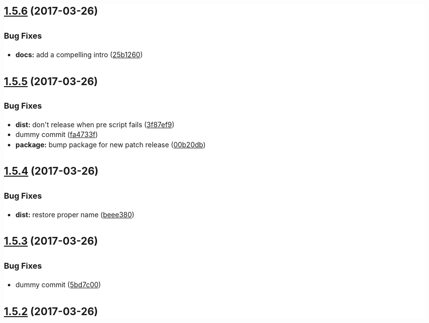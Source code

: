 
<a name="1.5.6"></a>
## [1.5.6](https://github.com/jhabdas/fetch-inject/compare/v1.5.5...v1.5.6) (2017-03-26)


### Bug Fixes

* **docs:** add a compelling intro ([25b1260](https://github.com/jhabdas/fetch-inject/commit/25b1260))



<a name="1.5.5"></a>
## [1.5.5](https://github.com/jhabdas/fetch-inject/compare/v1.5.4...v1.5.5) (2017-03-26)


### Bug Fixes

* **dist:** don't release when pre script fails ([3f87ef9](https://github.com/jhabdas/fetch-inject/commit/3f87ef9))
* dummy commit ([fa4733f](https://github.com/jhabdas/fetch-inject/commit/fa4733f))
* **package:** bump package for new patch release ([00b20db](https://github.com/jhabdas/fetch-inject/commit/00b20db))



<a name="1.5.4"></a>
## [1.5.4](https://github.com/jhabdas/fetch-inject/compare/v1.5.3...v1.5.4) (2017-03-26)


### Bug Fixes

* **dist:** restore proper name ([beee380](https://github.com/jhabdas/fetch-inject/commit/beee380))



<a name="1.5.3"></a>
## [1.5.3](https://github.com/jhabdas/fetch-inject/compare/v1.5.2...v1.5.3) (2017-03-26)


### Bug Fixes

* dummy commit ([5bd7c00](https://github.com/jhabdas/fetch-inject/commit/5bd7c00))



<a name="1.5.2"></a>
## [1.5.2](https://github.com/jhabdas/fetch-inject/compare/v1.5.1...v1.5.2) (2017-03-26)
